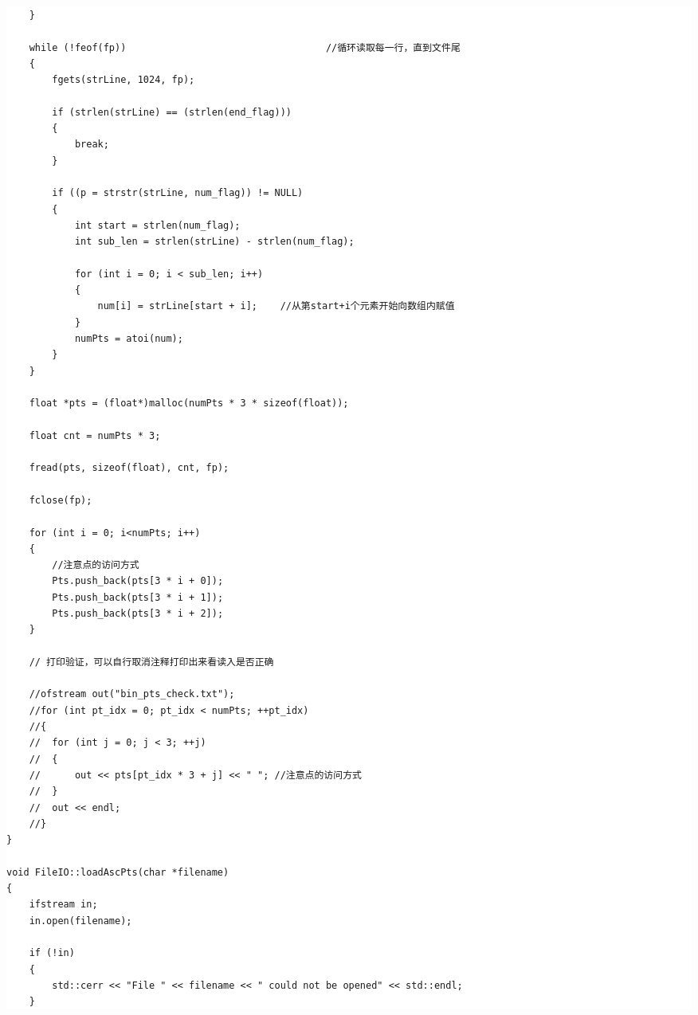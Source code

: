 ```
	}

	while (!feof(fp))									//循环读取每一行，直到文件尾
	{
		fgets(strLine, 1024, fp);

		if (strlen(strLine) == (strlen(end_flag)))
		{
			break;
		}

		if ((p = strstr(strLine, num_flag)) != NULL)
		{
			int start = strlen(num_flag);
			int sub_len = strlen(strLine) - strlen(num_flag);

			for (int i = 0; i < sub_len; i++)
			{
				num[i] = strLine[start + i];    //从第start+i个元素开始向数组内赋值
			}
			numPts = atoi(num);
		}
	}

	float *pts = (float*)malloc(numPts * 3 * sizeof(float));

	float cnt = numPts * 3;

	fread(pts, sizeof(float), cnt, fp);

	fclose(fp);

	for (int i = 0; i<numPts; i++)
	{
		//注意点的访问方式
		Pts.push_back(pts[3 * i + 0]);
		Pts.push_back(pts[3 * i + 1]);
		Pts.push_back(pts[3 * i + 2]);	
	}

	// 打印验证，可以自行取消注释打印出来看读入是否正确
	
	//ofstream out("bin_pts_check.txt");
	//for (int pt_idx = 0; pt_idx < numPts; ++pt_idx)
	//{
	//	for (int j = 0; j < 3; ++j)
	//	{
	//		out << pts[pt_idx * 3 + j] << " "; //注意点的访问方式
	//	}
	//	out << endl;
	//}
}

void FileIO::loadAscPts(char *filename)
{
	ifstream in;
	in.open(filename);

	if (!in)
	{
		std::cerr << "File " << filename << " could not be opened" << std::endl;
	}

```
